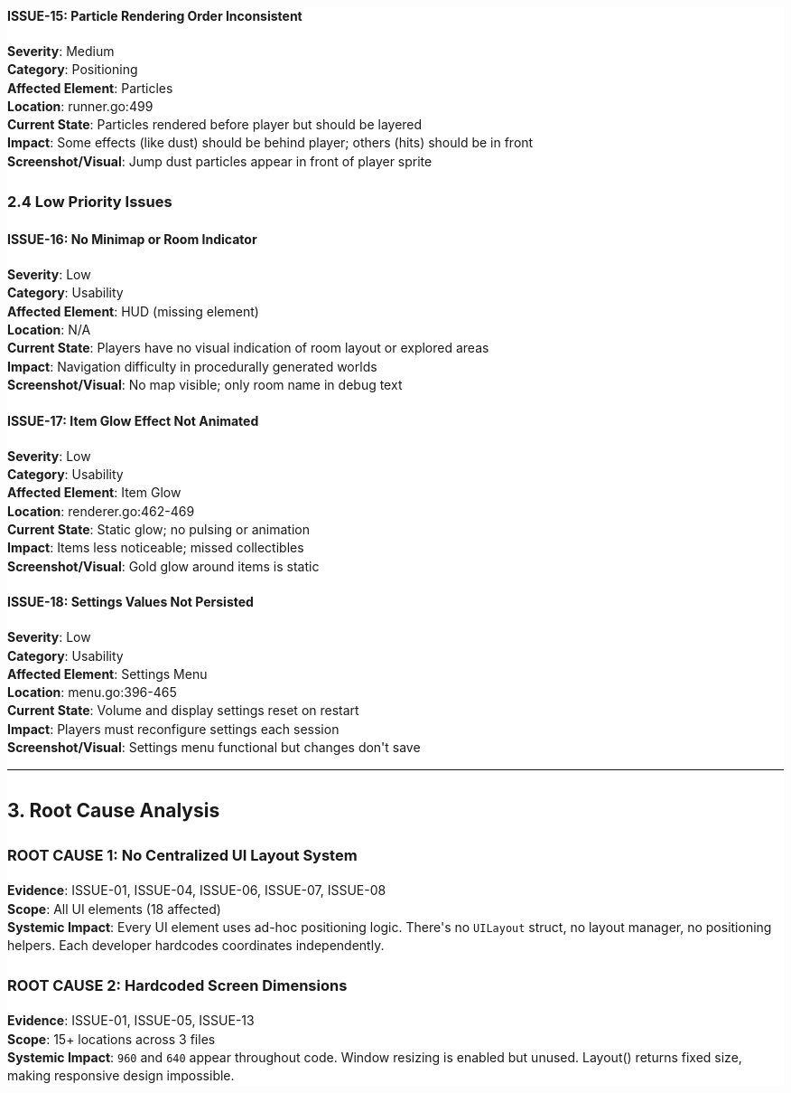 #### ISSUE-15: Particle Rendering Order Inconsistent
**Severity**: Medium  
**Category**: Positioning  
**Affected Element**: Particles  
**Location**: runner.go:499  
**Current State**: Particles rendered before player but should be layered  
**Impact**: Some effects (like dust) should be behind player; others (hits) should be in front  
**Screenshot/Visual**: Jump dust particles appear in front of player sprite  

### 2.4 Low Priority Issues

#### ISSUE-16: No Minimap or Room Indicator
**Severity**: Low  
**Category**: Usability  
**Affected Element**: HUD (missing element)  
**Location**: N/A  
**Current State**: Players have no visual indication of room layout or explored areas  
**Impact**: Navigation difficulty in procedurally generated worlds  
**Screenshot/Visual**: No map visible; only room name in debug text  

#### ISSUE-17: Item Glow Effect Not Animated
**Severity**: Low  
**Category**: Usability  
**Affected Element**: Item Glow  
**Location**: renderer.go:462-469  
**Current State**: Static glow; no pulsing or animation  
**Impact**: Items less noticeable; missed collectibles  
**Screenshot/Visual**: Gold glow around items is static  

#### ISSUE-18: Settings Values Not Persisted
**Severity**: Low  
**Category**: Usability  
**Affected Element**: Settings Menu  
**Location**: menu.go:396-465  
**Current State**: Volume and display settings reset on restart  
**Impact**: Players must reconfigure settings each session  
**Screenshot/Visual**: Settings menu functional but changes don't save  

---

## 3. Root Cause Analysis

### ROOT CAUSE 1: No Centralized UI Layout System
**Evidence**: ISSUE-01, ISSUE-04, ISSUE-06, ISSUE-07, ISSUE-08  
**Scope**: All UI elements (18 affected)  
**Systemic Impact**: Every UI element uses ad-hoc positioning logic. There's no `UILayout` struct, no layout manager, no positioning helpers. Each developer hardcodes coordinates independently.

### ROOT CAUSE 2: Hardcoded Screen Dimensions
**Evidence**: ISSUE-01, ISSUE-05, ISSUE-13  
**Scope**: 15+ locations across 3 files  
**Systemic Impact**: `960` and `640` appear throughout code. Window resizing is enabled but unused. Layout() returns fixed size, making responsive design impossible.
